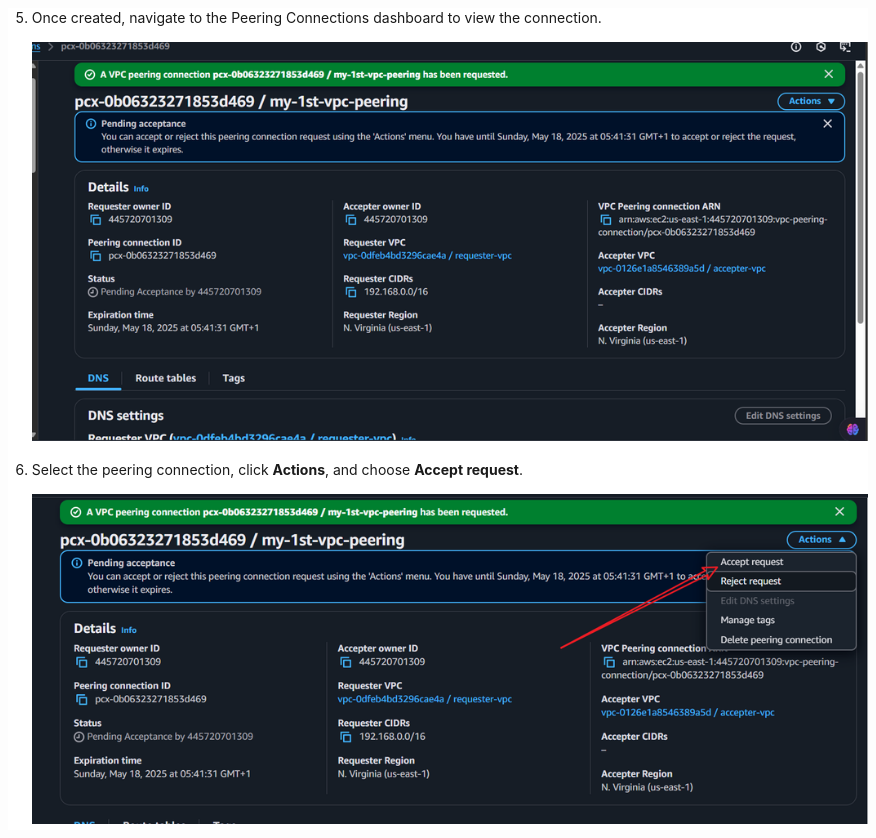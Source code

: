 5. Once created, navigate to the Peering Connections dashboard to view the connection.

   ![image](./img/42.png)

6. Select the peering connection, click **Actions**, and choose **Accept request**.

   ![image](./img/43.png)